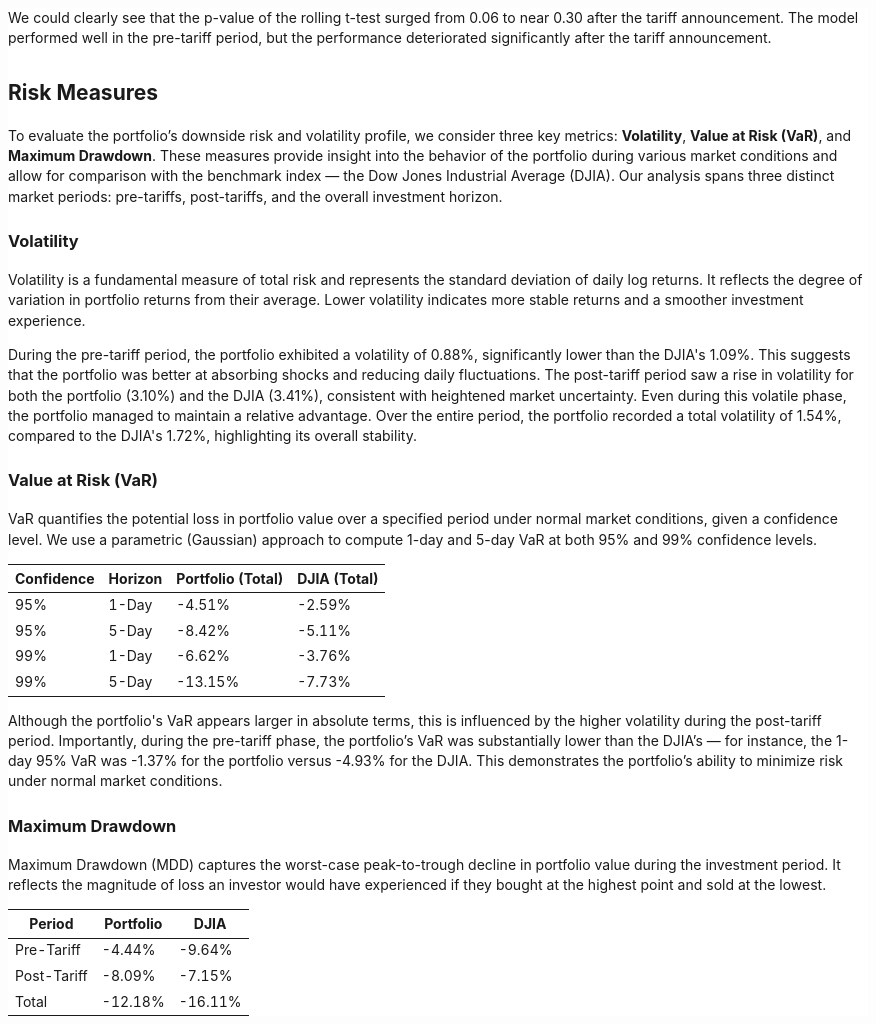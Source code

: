 We could clearly see that the p-value of the rolling t-test surged from 0.06 to near 0.30 after the tariff announcement. The model performed well in the pre-tariff period, but the performance deteriorated significantly after the tariff announcement. 

## Risk Measures

To evaluate the portfolio’s downside risk and volatility profile, we consider three key metrics: **Volatility**, **Value at Risk (VaR)**, and **Maximum Drawdown**. These measures provide insight into the behavior of the portfolio during various market conditions and allow for comparison with the benchmark index — the Dow Jones Industrial Average (DJIA). Our analysis spans three distinct market periods: pre-tariffs, post-tariffs, and the overall investment horizon.

### Volatility

Volatility is a fundamental measure of total risk and represents the standard deviation of daily log returns. It reflects the degree of variation in portfolio returns from their average. Lower volatility indicates more stable returns and a smoother investment experience.

During the pre-tariff period, the portfolio exhibited a volatility of 0.88%, significantly lower than the DJIA's 1.09%. This suggests that the portfolio was better at absorbing shocks and reducing daily fluctuations. The post-tariff period saw a rise in volatility for both the portfolio (3.10%) and the DJIA (3.41%), consistent with heightened market uncertainty. Even during this volatile phase, the portfolio managed to maintain a relative advantage. Over the entire period, the portfolio recorded a total volatility of 1.54%, compared to the DJIA's 1.72%, highlighting its overall stability.

### Value at Risk (VaR)

VaR quantifies the potential loss in portfolio value over a specified period under normal market conditions, given a confidence level. We use a parametric (Gaussian) approach to compute 1-day and 5-day VaR at both 95% and 99% confidence levels.

| Confidence | Horizon | Portfolio (Total) | DJIA (Total) |
|------------|---------|-------------------|--------------|
| 95%        | 1-Day   | -4.51%            | -2.59%       |
| 95%        | 5-Day   | -8.42%            | -5.11%       |
| 99%        | 1-Day   | -6.62%            | -3.76%       |
| 99%        | 5-Day   | -13.15%           | -7.73%       |

Although the portfolio's VaR appears larger in absolute terms, this is influenced by the higher volatility during the post-tariff period. Importantly, during the pre-tariff phase, the portfolio’s VaR was substantially lower than the DJIA’s — for instance, the 1-day 95% VaR was -1.37% for the portfolio versus -4.93% for the DJIA. This demonstrates the portfolio’s ability to minimize risk under normal market conditions.

### Maximum Drawdown

Maximum Drawdown (MDD) captures the worst-case peak-to-trough decline in portfolio value during the investment period. It reflects the magnitude of loss an investor would have experienced if they bought at the highest point and sold at the lowest.

| Period       | Portfolio | DJIA     |
|--------------|-----------|----------|
| Pre-Tariff   | -4.44%    | -9.64%   |
| Post-Tariff  | -8.09%    | -7.15%   |
| Total        | -12.18%   | -16.11%  |
